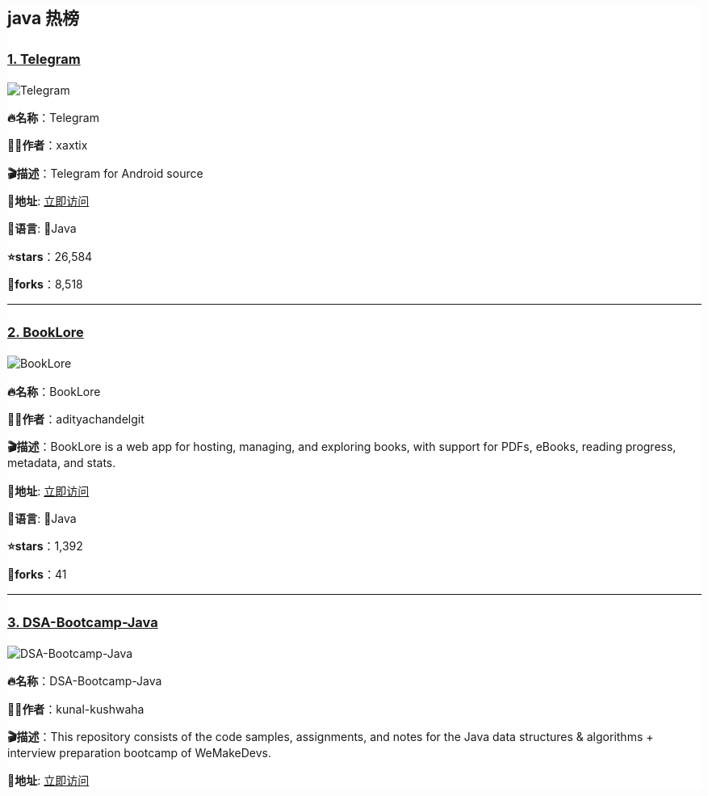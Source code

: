 
## java 热榜

### [1. Telegram](https://github.com//DrKLO/Telegram) 

![Telegram](https://s0.wp.com/mshots/v1/https://github.com//DrKLO/Telegram?w=600&h=450) 

**🔥名称**：Telegram 

**🧑‍💻作者**：xaxtix 

**🎬描述**：Telegram for Android source 

**🔗地址**: [立即访问](https://github.com//DrKLO/Telegram) 

**👀语言**: 🔺Java 

**⭐stars**：26,584 

**📍forks**：8,518 

--- 

### [2. BookLore](https://github.com//adityachandelgit/BookLore) 

![BookLore](https://s0.wp.com/mshots/v1/https://github.com//adityachandelgit/BookLore?w=600&h=450) 

**🔥名称**：BookLore 

**🧑‍💻作者**：adityachandelgit 

**🎬描述**：BookLore is a web app for hosting, managing, and exploring books, with support for PDFs, eBooks, reading progress, metadata, and stats. 

**🔗地址**: [立即访问](https://github.com//adityachandelgit/BookLore) 

**👀语言**: 🔺Java 

**⭐stars**：1,392 

**📍forks**：41 

--- 

### [3. DSA-Bootcamp-Java](https://github.com//kunal-kushwaha/DSA-Bootcamp-Java) 

![DSA-Bootcamp-Java](https://s0.wp.com/mshots/v1/https://github.com//kunal-kushwaha/DSA-Bootcamp-Java?w=600&h=450) 

**🔥名称**：DSA-Bootcamp-Java 

**🧑‍💻作者**：kunal-kushwaha 

**🎬描述**：This repository consists of the code samples, assignments, and notes for the Java data structures & algorithms + interview preparation bootcamp of WeMakeDevs. 

**🔗地址**: [立即访问](https://github.com//kunal-kushwaha/DSA-Bootcamp-Java) 
